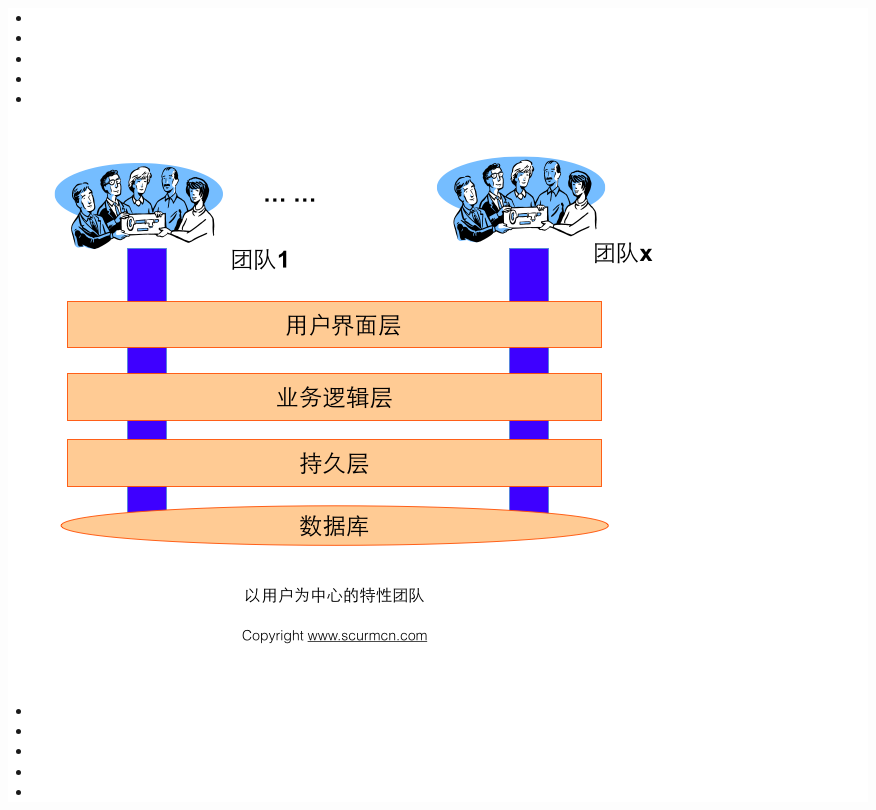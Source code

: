 













- 
- 
- 
- 
- 



[![feature team](assets/feature-team.png)](http://www.scrumcn.com/agile/wp-content/uploads/2014/04/feature-team.png)



- 
- 
- 
- 
- 
